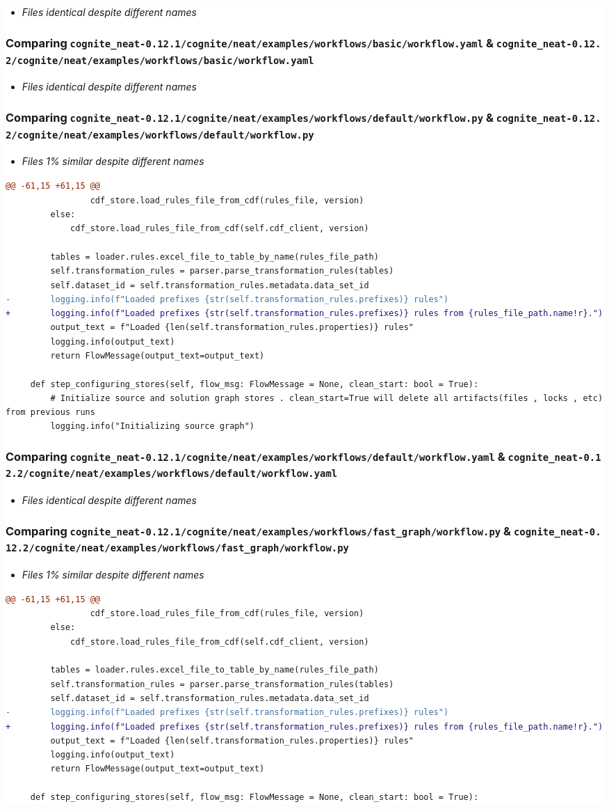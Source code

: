 * *Files identical despite different names*

### Comparing `cognite_neat-0.12.1/cognite/neat/examples/workflows/basic/workflow.yaml` & `cognite_neat-0.12.2/cognite/neat/examples/workflows/basic/workflow.yaml`

 * *Files identical despite different names*

### Comparing `cognite_neat-0.12.1/cognite/neat/examples/workflows/default/workflow.py` & `cognite_neat-0.12.2/cognite/neat/examples/workflows/default/workflow.py`

 * *Files 1% similar despite different names*

```diff
@@ -61,15 +61,15 @@
                 cdf_store.load_rules_file_from_cdf(rules_file, version)
         else:
             cdf_store.load_rules_file_from_cdf(self.cdf_client, version)
 
         tables = loader.rules.excel_file_to_table_by_name(rules_file_path)
         self.transformation_rules = parser.parse_transformation_rules(tables)
         self.dataset_id = self.transformation_rules.metadata.data_set_id
-        logging.info(f"Loaded prefixes {str(self.transformation_rules.prefixes)} rules")
+        logging.info(f"Loaded prefixes {str(self.transformation_rules.prefixes)} rules from {rules_file_path.name!r}.")
         output_text = f"Loaded {len(self.transformation_rules.properties)} rules"
         logging.info(output_text)
         return FlowMessage(output_text=output_text)
 
     def step_configuring_stores(self, flow_msg: FlowMessage = None, clean_start: bool = True):
         # Initialize source and solution graph stores . clean_start=True will delete all artifacts(files , locks , etc) from previous runs
         logging.info("Initializing source graph")
```

### Comparing `cognite_neat-0.12.1/cognite/neat/examples/workflows/default/workflow.yaml` & `cognite_neat-0.12.2/cognite/neat/examples/workflows/default/workflow.yaml`

 * *Files identical despite different names*

### Comparing `cognite_neat-0.12.1/cognite/neat/examples/workflows/fast_graph/workflow.py` & `cognite_neat-0.12.2/cognite/neat/examples/workflows/fast_graph/workflow.py`

 * *Files 1% similar despite different names*

```diff
@@ -61,15 +61,15 @@
                 cdf_store.load_rules_file_from_cdf(rules_file, version)
         else:
             cdf_store.load_rules_file_from_cdf(self.cdf_client, version)
 
         tables = loader.rules.excel_file_to_table_by_name(rules_file_path)
         self.transformation_rules = parser.parse_transformation_rules(tables)
         self.dataset_id = self.transformation_rules.metadata.data_set_id
-        logging.info(f"Loaded prefixes {str(self.transformation_rules.prefixes)} rules")
+        logging.info(f"Loaded prefixes {str(self.transformation_rules.prefixes)} rules from {rules_file_path.name!r}.")
         output_text = f"Loaded {len(self.transformation_rules.properties)} rules"
         logging.info(output_text)
         return FlowMessage(output_text=output_text)
 
     def step_configuring_stores(self, flow_msg: FlowMessage = None, clean_start: bool = True):
```